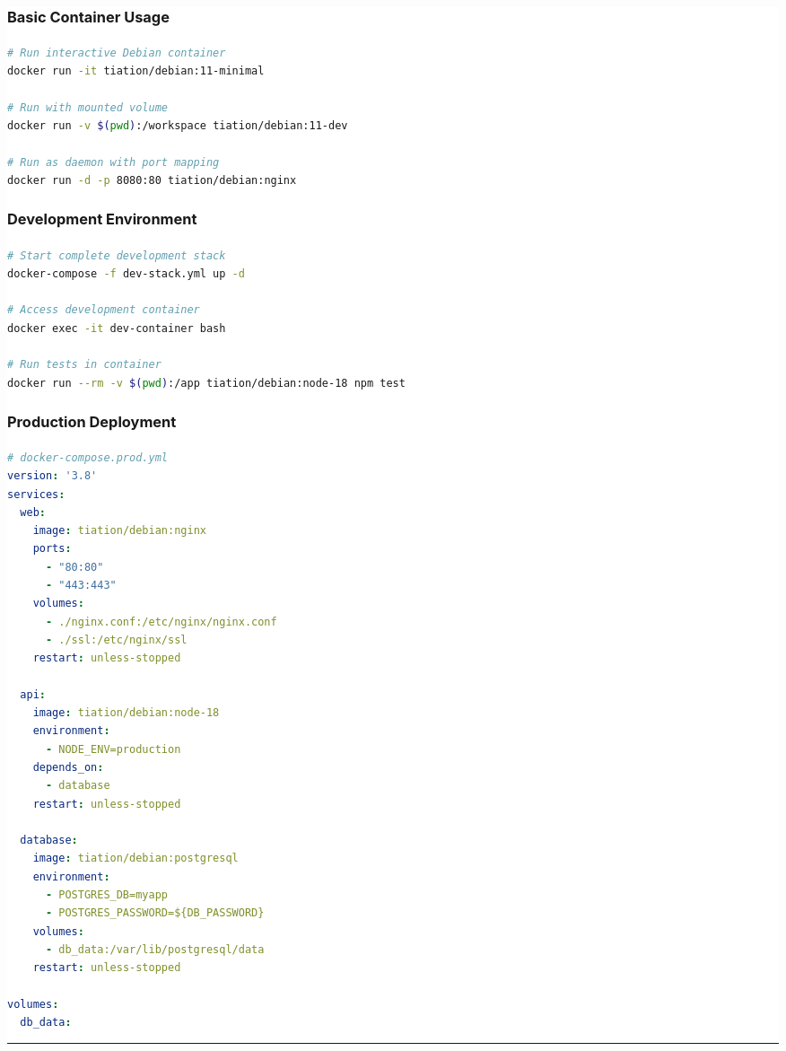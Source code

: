 ### Basic Container Usage

```bash
# Run interactive Debian container
docker run -it tiation/debian:11-minimal

# Run with mounted volume
docker run -v $(pwd):/workspace tiation/debian:11-dev

# Run as daemon with port mapping
docker run -d -p 8080:80 tiation/debian:nginx
```

### Development Environment

```bash
# Start complete development stack
docker-compose -f dev-stack.yml up -d

# Access development container
docker exec -it dev-container bash

# Run tests in container
docker run --rm -v $(pwd):/app tiation/debian:node-18 npm test
```

### Production Deployment

```yaml
# docker-compose.prod.yml
version: '3.8'
services:
  web:
    image: tiation/debian:nginx
    ports:
      - "80:80"
      - "443:443"
    volumes:
      - ./nginx.conf:/etc/nginx/nginx.conf
      - ./ssl:/etc/nginx/ssl
    restart: unless-stopped

  api:
    image: tiation/debian:node-18
    environment:
      - NODE_ENV=production
    depends_on:
      - database
    restart: unless-stopped

  database:
    image: tiation/debian:postgresql
    environment:
      - POSTGRES_DB=myapp
      - POSTGRES_PASSWORD=${DB_PASSWORD}
    volumes:
      - db_data:/var/lib/postgresql/data
    restart: unless-stopped

volumes:
  db_data:
```

---